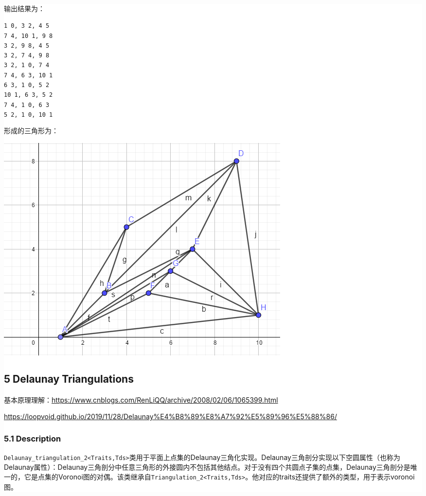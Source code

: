输出结果为：

```
1 0, 3 2, 4 5
7 4, 10 1, 9 8
3 2, 9 8, 4 5
3 2, 7 4, 9 8
3 2, 1 0, 7 4
7 4, 6 3, 10 1
6 3, 1 0, 5 2
10 1, 6 3, 5 2
7 4, 1 0, 6 3
5 2, 1 0, 10 1
```

形成的三角形为：

![](./image/2d-triangulation-loop-tris.png)

## 5 Delaunay Triangulations

基本原理理解：https://www.cnblogs.com/RenLiQQ/archive/2008/02/06/1065399.html

https://loopvoid.github.io/2019/11/28/Delaunay%E4%B8%89%E8%A7%92%E5%89%96%E5%88%86/

### 5.1 Description

`Delaunay_triangulation_2<Traits,Tds>`类用于平面上点集的Delaunay三角化实现。Delaunay三角剖分实现以下空圆属性（也称为Delaunay属性）：Delaunay三角剖分中任意三角形的外接圆内不包括其他结点。对于没有四个共圆点子集的点集，Delaunay三角剖分是唯一的，它是点集的Voronoi图的对偶。该类继承自`Triangulation_2<Traits,Tds>`。他对应的traits还提供了额外的类型，用于表示voronoi图。
